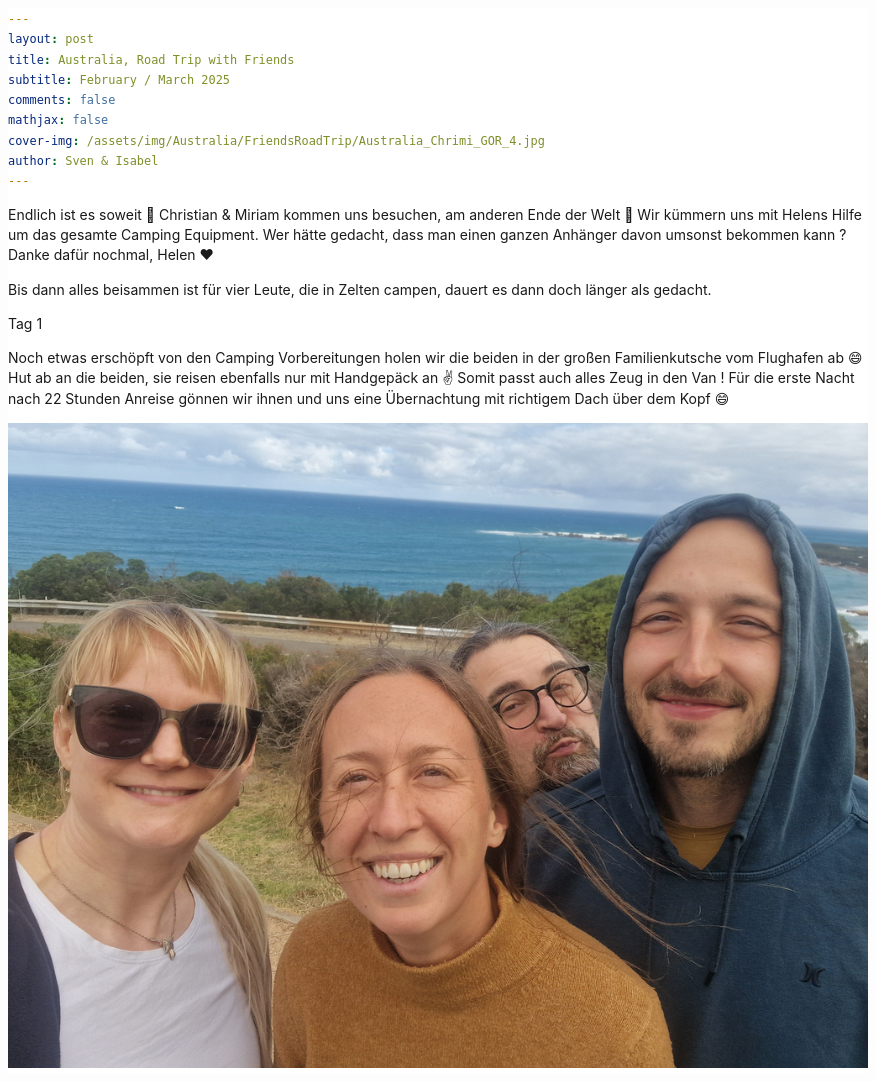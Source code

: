 ```yaml
---
layout: post
title: Australia, Road Trip with Friends
subtitle: February / March 2025
comments: false
mathjax: false
cover-img: /assets/img/Australia/FriendsRoadTrip/Australia_Chrimi_GOR_4.jpg
author: Sven & Isabel
---
```


Endlich ist es soweit 🤩 Christian & Miriam kommen uns besuchen, am anderen Ende der Welt 🥰
Wir kümmern uns mit Helens Hilfe um das gesamte Camping Equipment. Wer hätte gedacht, 
dass man einen ganzen Anhänger davon umsonst bekommen kann ? Danke dafür nochmal, Helen ❤️

Bis dann alles beisammen ist für vier Leute, die in Zelten campen, 
dauert es dann doch länger als gedacht.


Tag 1

Noch etwas erschöpft von den Camping Vorbereitungen holen wir die beiden in der 
großen Familienkutsche vom Flughafen ab 😄 
Hut ab an die beiden, sie reisen ebenfalls nur mit Handgepäck an ✌️ 
Somit passt auch alles Zeug in den Van ! 
Für die erste Nacht nach 22 Stunden Anreise gönnen wir ihnen und uns eine Übernachtung mit 
richtigem Dach über dem Kopf 😄

![Chrimi](/assets/img/Australia/FriendsRoadTrip/Australia_Chrimi_1.jpg)
